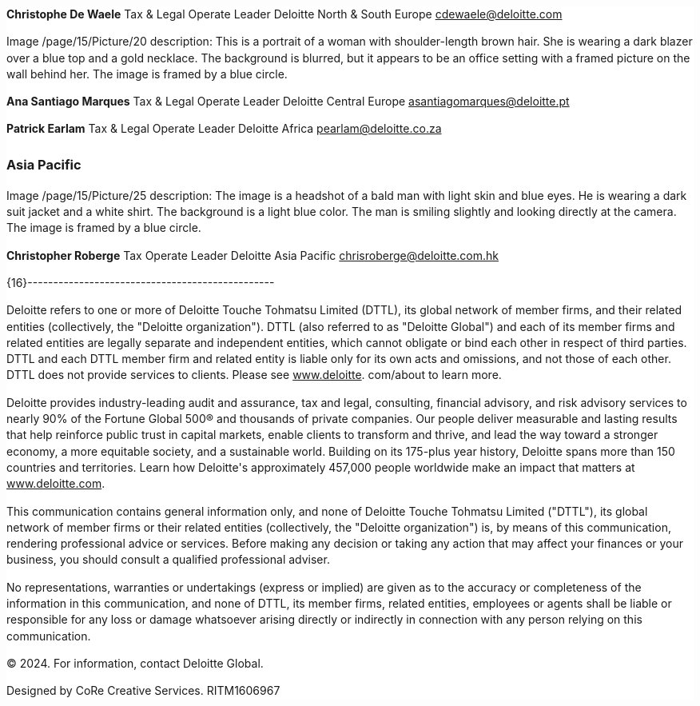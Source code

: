 **Christophe De Waele** Tax & Legal Operate Leader Deloitte North & South Europe cdewaele@deloitte.com

Image /page/15/Picture/20 description: This is a portrait of a woman with shoulder-length brown hair. She is wearing a dark blazer over a blue top and a gold necklace. The background is blurred, but it appears to be an office setting with a framed picture on the wall behind her. The image is framed by a blue circle.

**Ana Santiago Marques** Tax & Legal Operate Leader Deloitte Central Europe asantiagomarques@deloitte.pt

**Patrick Earlam** Tax & Legal Operate Leader Deloitte Africa pearlam@deloitte.co.za

### **Asia Pacific**

Image /page/15/Picture/25 description: The image is a headshot of a bald man with light skin and blue eyes. He is wearing a dark suit jacket and a white shirt. The background is a light blue color. The man is smiling slightly and looking directly at the camera. The image is framed by a blue circle.

**Christopher Roberge** Tax Operate Leader Deloitte Asia Pacific chrisroberge@deloitte.com.hk

{16}------------------------------------------------

Deloitte refers to one or more of Deloitte Touche Tohmatsu Limited (DTTL), its global network of member firms, and their related entities (collectively, the "Deloitte organization"). DTTL (also referred to as "Deloitte Global") and each of its member firms and related entities are legally separate and independent entities, which cannot obligate or bind each other in respect of third parties. DTTL and each DTTL member firm and related entity is liable only for its own acts and omissions, and not those of each other. DTTL does not provide services to clients. Please see www.deloitte. com/about to learn more.

Deloitte provides industry-leading audit and assurance, tax and legal, consulting, financial advisory, and risk advisory services to nearly 90% of the Fortune Global 500® and thousands of private companies. Our people deliver measurable and lasting results that help reinforce public trust in capital markets, enable clients to transform and thrive, and lead the way toward a stronger economy, a more equitable society, and a sustainable world. Building on its 175-plus year history, Deloitte spans more than 150 countries and territories. Learn how Deloitte's approximately 457,000 people worldwide make an impact that matters at www.deloitte.com.

This communication contains general information only, and none of Deloitte Touche Tohmatsu Limited ("DTTL"), its global network of member firms or their related entities (collectively, the "Deloitte organization") is, by means of this communication, rendering professional advice or services. Before making any decision or taking any action that may affect your finances or your business, you should consult a qualified professional adviser.

No representations, warranties or undertakings (express or implied) are given as to the accuracy or completeness of the information in this communication, and none of DTTL, its member firms, related entities, employees or agents shall be liable or responsible for any loss or damage whatsoever arising directly or indirectly in connection with any person relying on this communication.

© 2024. For information, contact Deloitte Global.

Designed by CoRe Creative Services. RITM1606967